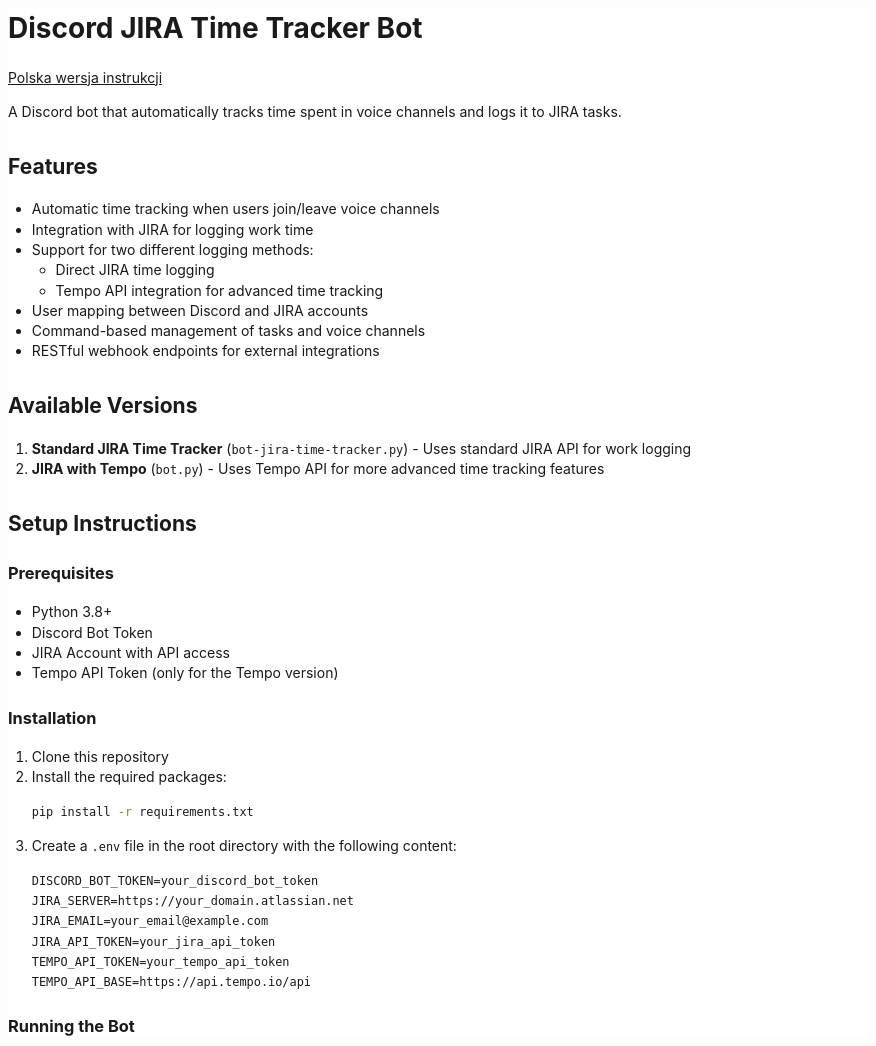 # Discord JIRA Time Tracker Bot

[Polska wersja instrukcji](#discord-bot-do-śledzenia-czasu-w-jira)

A Discord bot that automatically tracks time spent in voice channels and logs it to JIRA tasks.

## Features

- Automatic time tracking when users join/leave voice channels
- Integration with JIRA for logging work time
- Support for two different logging methods:
  - Direct JIRA time logging
  - Tempo API integration for advanced time tracking
- User mapping between Discord and JIRA accounts
- Command-based management of tasks and voice channels
- RESTful webhook endpoints for external integrations

## Available Versions

1. **Standard JIRA Time Tracker** (`bot-jira-time-tracker.py`) - Uses standard JIRA API for work logging
2. **JIRA with Tempo** (`bot.py`) - Uses Tempo API for more advanced time tracking features

## Setup Instructions

### Prerequisites

- Python 3.8+
- Discord Bot Token
- JIRA Account with API access
- Tempo API Token (only for the Tempo version)

### Installation

1. Clone this repository
2. Install the required packages:
   ```bash
   pip install -r requirements.txt
   ```
3. Create a `.env` file in the root directory with the following content:
   ```
   DISCORD_BOT_TOKEN=your_discord_bot_token
   JIRA_SERVER=https://your_domain.atlassian.net
   JIRA_EMAIL=your_email@example.com
   JIRA_API_TOKEN=your_jira_api_token
   TEMPO_API_TOKEN=your_tempo_api_token
   TEMPO_API_BASE=https://api.tempo.io/api
   ```

### Running the Bot
